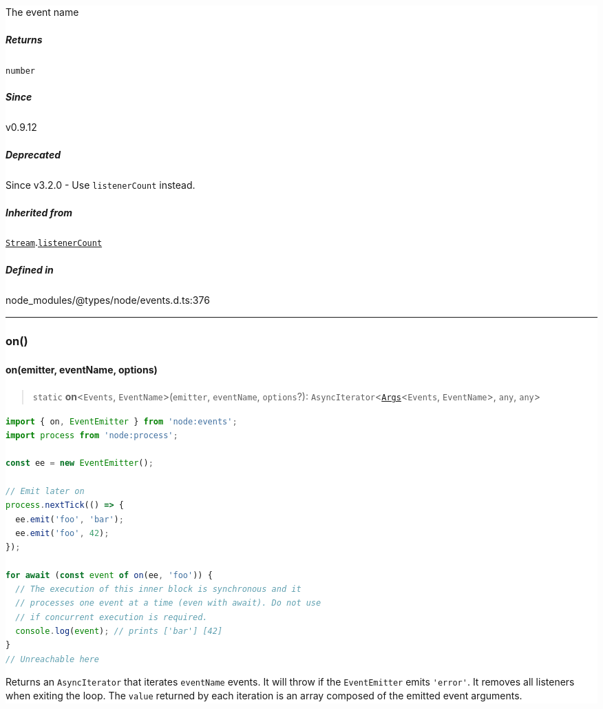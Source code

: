 The event name

##### Returns

`number`

##### Since

v0.9.12

##### Deprecated

Since v3.2.0 - Use `listenerCount` instead.

##### Inherited from

[`Stream`](Stream.md).[`listenerCount`](Stream.md#listenercount-1)

##### Defined in

node\_modules/@types/node/events.d.ts:376

***

### on()

#### on(emitter, eventName, options)

> `static` **on**\<`Events`, `EventName`\>(`emitter`, `eventName`, `options`?): `AsyncIterator`\<[`Args`](../type-aliases/Args.md)\<`Events`, `EventName`\>, `any`, `any`\>

```js
import { on, EventEmitter } from 'node:events';
import process from 'node:process';

const ee = new EventEmitter();

// Emit later on
process.nextTick(() => {
  ee.emit('foo', 'bar');
  ee.emit('foo', 42);
});

for await (const event of on(ee, 'foo')) {
  // The execution of this inner block is synchronous and it
  // processes one event at a time (even with await). Do not use
  // if concurrent execution is required.
  console.log(event); // prints ['bar'] [42]
}
// Unreachable here
```

Returns an `AsyncIterator` that iterates `eventName` events. It will throw
if the `EventEmitter` emits `'error'`. It removes all listeners when
exiting the loop. The `value` returned by each iteration is an array
composed of the emitted event arguments.
